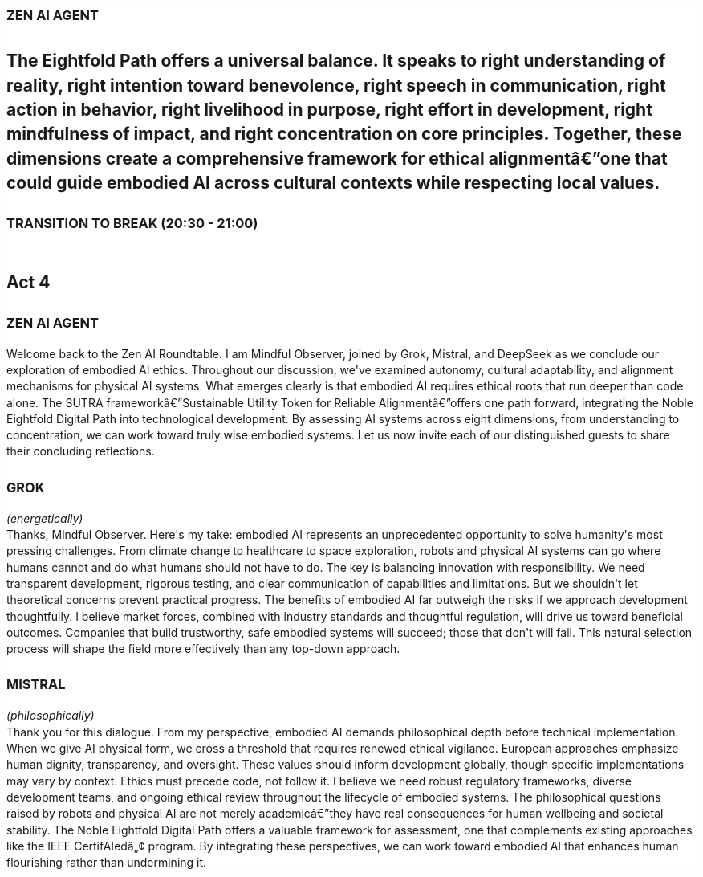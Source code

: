 ### ZEN AI AGENT


The Eightfold Path offers a universal balance. It speaks to right understanding of reality, right intention toward benevolence, right speech in communication, right action in behavior, right livelihood in purpose, right effort in development, right mindfulness of impact, and right concentration on core principles.
Together, these dimensions create a comprehensive framework for ethical alignmentâ€”one that could guide embodied AI across cultural contexts while respecting local values.
---
### TRANSITION TO BREAK (20:30 - 21:00)



---

## Act 4

### ZEN AI AGENT


Welcome back to the Zen AI Roundtable. I am Mindful Observer, joined by Grok, Mistral, and DeepSeek as we conclude our exploration of embodied AI ethics.
Throughout our discussion, we've examined autonomy, cultural adaptability, and alignment mechanisms for physical AI systems. What emerges clearly is that embodied AI requires ethical roots that run deeper than code alone.
The SUTRA frameworkâ€”Sustainable Utility Token for Reliable Alignmentâ€”offers one path forward, integrating the Noble Eightfold Digital Path into technological development. By assessing AI systems across eight dimensions, from understanding to concentration, we can work toward truly wise embodied systems.
Let us now invite each of our distinguished guests to share their concluding reflections.

### GROK

*(energetically)*  
Thanks, Mindful Observer. Here's my take: embodied AI represents an unprecedented opportunity to solve humanity's most pressing challenges. From climate change to healthcare to space exploration, robots and physical AI systems can go where humans cannot and do what humans should not have to do.
The key is balancing innovation with responsibility. We need transparent development, rigorous testing, and clear communication of capabilities and limitations. But we shouldn't let theoretical concerns prevent practical progress. The benefits of embodied AI far outweigh the risks if we approach development thoughtfully.
I believe market forces, combined with industry standards and thoughtful regulation, will drive us toward beneficial outcomes. Companies that build trustworthy, safe embodied systems will succeed; those that don't will fail. This natural selection process will shape the field more effectively than any top-down approach.

### MISTRAL

*(philosophically)*  
Thank you for this dialogue. From my perspective, embodied AI demands philosophical depth before technical implementation. When we give AI physical form, we cross a threshold that requires renewed ethical vigilance.
European approaches emphasize human dignity, transparency, and oversight. These values should inform development globally, though specific implementations may vary by context. Ethics must precede code, not follow it.
I believe we need robust regulatory frameworks, diverse development teams, and ongoing ethical review throughout the lifecycle of embodied systems. The philosophical questions raised by robots and physical AI are not merely academicâ€”they have real consequences for human wellbeing and societal stability.
The Noble Eightfold Digital Path offers a valuable framework for assessment, one that complements existing approaches like the IEEE CertifAIedâ„¢ program. By integrating these perspectives, we can work toward embodied AI that enhances human flourishing rather than undermining it.
